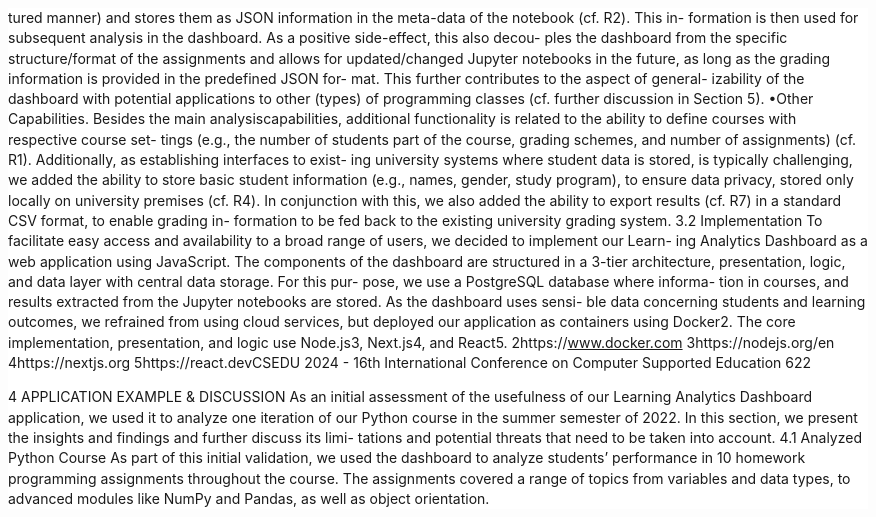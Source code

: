 tured manner) and stores them as JSON information
in the meta-data of the notebook (cf. R2). This in-
formation is then used for subsequent analysis in the
dashboard. As a positive side-effect, this also decou-
ples the dashboard from the specific structure/format
of the assignments and allows for updated/changed
Jupyter notebooks in the future, as long as the grading
information is provided in the predefined JSON for-
mat. This further contributes to the aspect of general-
izability of the dashboard with potential applications
to other (types) of programming classes (cf. further
discussion in Section 5).
•Other Capabilities. Besides the main analysiscapabilities, additional functionality is related to the
ability to define courses with respective course set-
tings (e.g., the number of students part of the course,
grading schemes, and number of assignments) (cf.
R1). Additionally, as establishing interfaces to exist-
ing university systems where student data is stored,
is typically challenging, we added the ability to store
basic student information (e.g., names, gender, study
program), to ensure data privacy, stored only locally
on university premises (cf. R4). In conjunction with
this, we also added the ability to export results (cf.
R7) in a standard CSV format, to enable grading in-
formation to be fed back to the existing university
grading system.
3.2 Implementation
To facilitate easy access and availability to a broad
range of users, we decided to implement our Learn-
ing Analytics Dashboard as a web application using
JavaScript. The components of the dashboard are
structured in a 3-tier architecture, presentation, logic,
and data layer with central data storage. For this pur-
pose, we use a PostgreSQL database where informa-
tion in courses, and results extracted from the Jupyter
notebooks are stored. As the dashboard uses sensi-
ble data concerning students and learning outcomes,
we refrained from using cloud services, but deployed
our application as containers using Docker2. The core
implementation, presentation, and logic use Node.js3,
Next.js4, and React5.
2https://www.docker.com
3https://nodejs.org/en
4https://nextjs.org
5https://react.devCSEDU 2024 - 16th International Conference on Computer Supported Education
622

4 APPLICATION EXAMPLE &
DISCUSSION
As an initial assessment of the usefulness of our
Learning Analytics Dashboard application, we used
it to analyze one iteration of our Python course in the
summer semester of 2022. In this section, we present
the insights and findings and further discuss its limi-
tations and potential threats that need to be taken into
account.
4.1 Analyzed Python Course
As part of this initial validation, we used the
dashboard to analyze students’ performance in 10
homework programming assignments throughout the
course. The assignments covered a range of topics
from variables and data types, to advanced modules
like NumPy and Pandas, as well as object orientation.